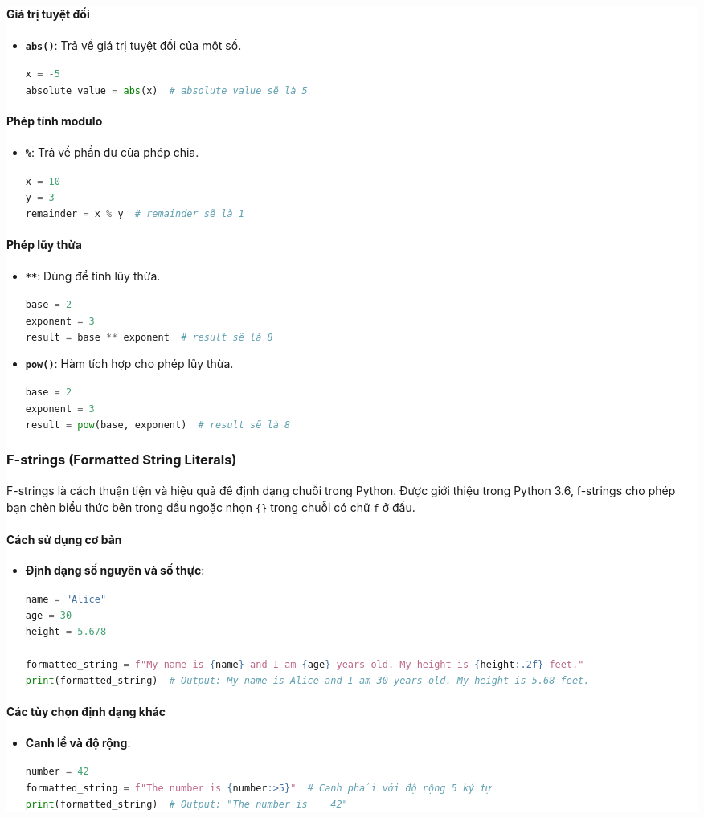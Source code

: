 #### Giá trị tuyệt đối
- **`abs()`**: Trả về giá trị tuyệt đối của một số.
  ```python
  x = -5
  absolute_value = abs(x)  # absolute_value sẽ là 5
  ```

#### Phép tính modulo
- **`%`**: Trả về phần dư của phép chia.
  ```python
  x = 10
  y = 3
  remainder = x % y  # remainder sẽ là 1
  ```

#### Phép lũy thừa
- **`**`**: Dùng để tính lũy thừa.
  ```python
  base = 2
  exponent = 3
  result = base ** exponent  # result sẽ là 8
  ```

- **`pow()`**: Hàm tích hợp cho phép lũy thừa.
  ```python
  base = 2
  exponent = 3
  result = pow(base, exponent)  # result sẽ là 8
  ```

### F-strings (Formatted String Literals)

F-strings là cách thuận tiện và hiệu quả để định dạng chuỗi trong Python. Được giới thiệu trong Python 3.6, f-strings cho phép bạn chèn biểu thức bên trong dấu ngoặc nhọn `{}` trong chuỗi có chữ `f` ở đầu.

#### Cách sử dụng cơ bản
- **Định dạng số nguyên và số thực**:
  ```python
  name = "Alice"
  age = 30
  height = 5.678

  formatted_string = f"My name is {name} and I am {age} years old. My height is {height:.2f} feet."
  print(formatted_string)  # Output: My name is Alice and I am 30 years old. My height is 5.68 feet.
  ```

#### Các tùy chọn định dạng khác
- **Canh lề và độ rộng**:
  ```python
  number = 42
  formatted_string = f"The number is {number:>5}"  # Canh phải với độ rộng 5 ký tự
  print(formatted_string)  # Output: "The number is    42"
  ```
